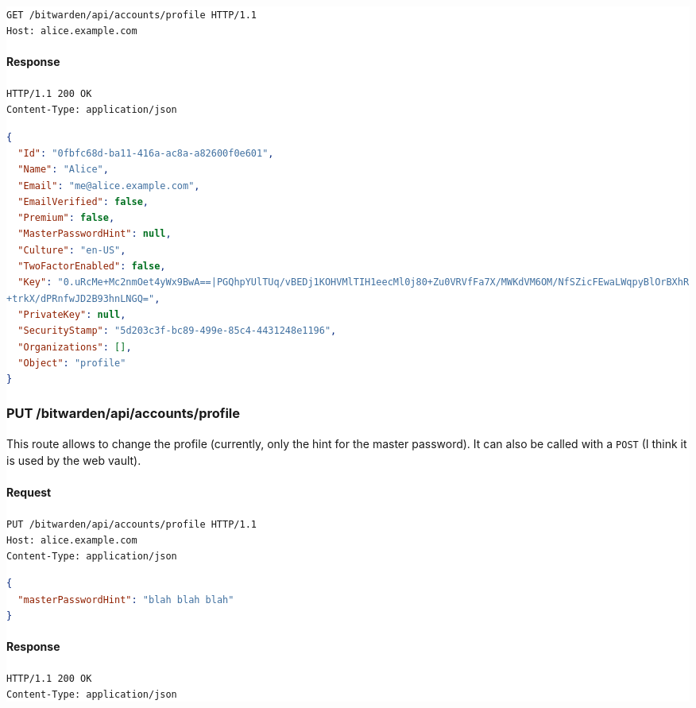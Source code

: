 ```http
GET /bitwarden/api/accounts/profile HTTP/1.1
Host: alice.example.com
```

#### Response

```http
HTTP/1.1 200 OK
Content-Type: application/json
```

```json
{
  "Id": "0fbfc68d-ba11-416a-ac8a-a82600f0e601",
  "Name": "Alice",
  "Email": "me@alice.example.com",
  "EmailVerified": false,
  "Premium": false,
  "MasterPasswordHint": null,
  "Culture": "en-US",
  "TwoFactorEnabled": false,
  "Key": "0.uRcMe+Mc2nmOet4yWx9BwA==|PGQhpYUlTUq/vBEDj1KOHVMlTIH1eecMl0j80+Zu0VRVfFa7X/MWKdVM6OM/NfSZicFEwaLWqpyBlOrBXhR+trkX/dPRnfwJD2B93hnLNGQ=",
  "PrivateKey": null,
  "SecurityStamp": "5d203c3f-bc89-499e-85c4-4431248e1196",
  "Organizations": [],
  "Object": "profile"
}
```

### PUT /bitwarden/api/accounts/profile

This route allows to change the profile (currently, only the hint for the
master password). It can also be called with a `POST` (I think it is used by
the web vault).

#### Request

```http
PUT /bitwarden/api/accounts/profile HTTP/1.1
Host: alice.example.com
Content-Type: application/json
```

```json
{
  "masterPasswordHint": "blah blah blah"
}
```

#### Response

```http
HTTP/1.1 200 OK
Content-Type: application/json
```
